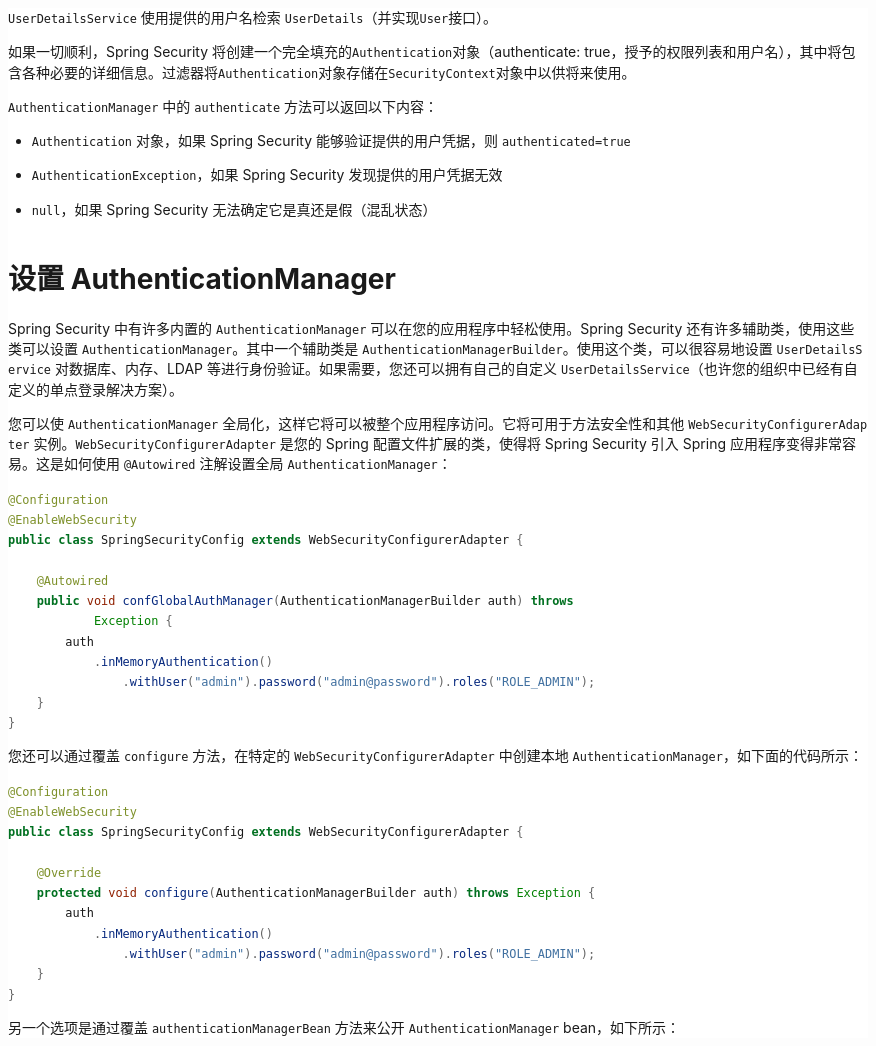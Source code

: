 `UserDetailsService` 使用提供的用户名检索 `UserDetails`（并实现`User`接口）。

如果一切顺利，Spring Security 将创建一个完全填充的`Authentication`对象（authenticate: true，授予的权限列表和用户名），其中将包含各种必要的详细信息。过滤器将`Authentication`对象存储在`SecurityContext`对象中以供将来使用。

`AuthenticationManager` 中的 `authenticate` 方法可以返回以下内容：

+   `Authentication` 对象，如果 Spring Security 能够验证提供的用户凭据，则 `authenticated=true`

+   `AuthenticationException`，如果 Spring Security 发现提供的用户凭据无效

+   `null`，如果 Spring Security 无法确定它是真还是假（混乱状态）

# 设置 AuthenticationManager

Spring Security 中有许多内置的 `AuthenticationManager` 可以在您的应用程序中轻松使用。Spring Security 还有许多辅助类，使用这些类可以设置 `AuthenticationManager`。其中一个辅助类是 `AuthenticationManagerBuilder`。使用这个类，可以很容易地设置 `UserDetailsService` 对数据库、内存、LDAP 等进行身份验证。如果需要，您还可以拥有自己的自定义 `UserDetailsService`（也许您的组织中已经有自定义的单点登录解决方案）。

您可以使 `AuthenticationManager` 全局化，这样它将可以被整个应用程序访问。它将可用于方法安全性和其他 `WebSecurityConfigurerAdapter` 实例。`WebSecurityConfigurerAdapter` 是您的 Spring 配置文件扩展的类，使得将 Spring Security 引入 Spring 应用程序变得非常容易。这是如何使用 `@Autowired` 注解设置全局 `AuthenticationManager`：

```java
@Configuration
@EnableWebSecurity
public class SpringSecurityConfig extends WebSecurityConfigurerAdapter {

    @Autowired
    public void confGlobalAuthManager(AuthenticationManagerBuilder auth) throws 
            Exception {
        auth
            .inMemoryAuthentication()
                .withUser("admin").password("admin@password").roles("ROLE_ADMIN");
    }
}
```

您还可以通过覆盖 `configure` 方法，在特定的 `WebSecurityConfigurerAdapter` 中创建本地 `AuthenticationManager`，如下面的代码所示：

```java
@Configuration
@EnableWebSecurity
public class SpringSecurityConfig extends WebSecurityConfigurerAdapter {

    @Override
    protected void configure(AuthenticationManagerBuilder auth) throws Exception {
        auth
            .inMemoryAuthentication()
                .withUser("admin").password("admin@password").roles("ROLE_ADMIN");
    }
}
```

另一个选项是通过覆盖 `authenticationManagerBean` 方法来公开 `AuthenticationManager` bean，如下所示：
